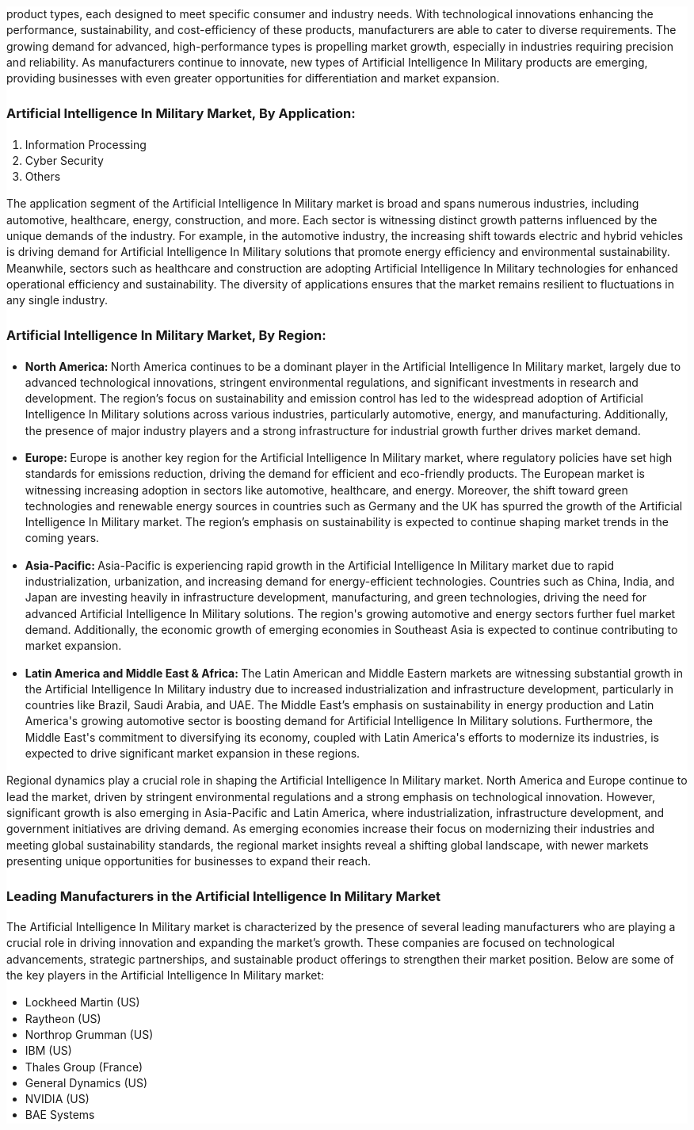 product types, each designed to meet specific consumer and industry needs. With technological innovations enhancing the performance, sustainability, and cost-efficiency of these products, manufacturers are able to cater to diverse requirements. The growing demand for advanced, high-performance types is propelling market growth, especially in industries requiring precision and reliability. As manufacturers continue to innovate, new types of Artificial Intelligence In Military products are emerging, providing businesses with even greater opportunities for differentiation and market expansion.</p><h3>Artificial Intelligence In Military Market,&nbsp;By Application:</h3><ol><li>Information Processing<li> Cyber Security<li> Others</li></ol><p>The application segment of the Artificial Intelligence In Military market is broad and spans numerous industries, including automotive, healthcare, energy, construction, and more. Each sector is witnessing distinct growth patterns influenced by the unique demands of the industry. For example, in the automotive industry, the increasing shift towards electric and hybrid vehicles is driving demand for Artificial Intelligence In Military solutions that promote energy efficiency and environmental sustainability. Meanwhile, sectors such as healthcare and construction are adopting Artificial Intelligence In Military technologies for enhanced operational efficiency and sustainability. The diversity of applications ensures that the market remains resilient to fluctuations in any single industry.</p><h3>Artificial Intelligence In Military Market, By Region:</h3><ul><li><p><strong>North America:&nbsp;</strong>North America continues to be a dominant player in the Artificial Intelligence In Military market, largely due to advanced technological innovations, stringent environmental regulations, and significant investments in research and development. The region&rsquo;s focus on sustainability and emission control has led to the widespread adoption of Artificial Intelligence In Military solutions across various industries, particularly automotive, energy, and manufacturing. Additionally, the presence of major industry players and a strong infrastructure for industrial growth further drives market demand.</p></li><li><p><strong><strong>Europe:&nbsp;</strong></strong>Europe is another key region for the Artificial Intelligence In Military market, where regulatory policies have set high standards for emissions reduction, driving the demand for efficient and eco-friendly products. The European market is witnessing increasing adoption in sectors like automotive, healthcare, and energy. Moreover, the shift toward green technologies and renewable energy sources in countries such as Germany and the UK has spurred the growth of the Artificial Intelligence In Military market. The region&rsquo;s emphasis on sustainability is expected to continue shaping market trends in the coming years.</p></li><li><p><strong><strong>Asia-Pacific:&nbsp;</strong></strong>Asia-Pacific is experiencing rapid growth in the Artificial Intelligence In Military market due to rapid industrialization, urbanization, and increasing demand for energy-efficient technologies. Countries such as China, India, and Japan are investing heavily in infrastructure development, manufacturing, and green technologies, driving the need for advanced Artificial Intelligence In Military solutions. The region's growing automotive and energy sectors further fuel market demand. Additionally, the economic growth of emerging economies in Southeast Asia is expected to continue contributing to market expansion.</p></li><li><p><strong><strong>Latin America and Middle East &amp; Africa:&nbsp;</strong></strong>The Latin American and Middle Eastern markets are witnessing substantial growth in the Artificial Intelligence In Military industry due to increased industrialization and infrastructure development, particularly in countries like Brazil, Saudi Arabia, and UAE. The Middle East&rsquo;s emphasis on sustainability in energy production and Latin America's growing automotive sector is boosting demand for Artificial Intelligence In Military solutions. Furthermore, the Middle East's commitment to diversifying its economy, coupled with Latin America's efforts to modernize its industries, is expected to drive significant market expansion in these regions.</p></li></ul><p>Regional dynamics play a crucial role in shaping the Artificial Intelligence In Military market. North America and Europe continue to lead the market, driven by stringent environmental regulations and a strong emphasis on technological innovation. However, significant growth is also emerging in Asia-Pacific and Latin America, where industrialization, infrastructure development, and government initiatives are driving demand. As emerging economies increase their focus on modernizing their industries and meeting global sustainability standards, the regional market insights reveal a shifting global landscape, with newer markets presenting unique opportunities for businesses to expand their reach.</p><h3><strong>Leading Manufacturers in the Artificial Intelligence In Military Market</strong></h3><p>The Artificial Intelligence In Military market is characterized by the presence of several leading manufacturers who are playing a crucial role in driving innovation and expanding the market&rsquo;s growth. These companies are focused on technological advancements, strategic partnerships, and sustainable product offerings to strengthen their market position. Below are some of the key players in the Artificial Intelligence In Military market:</p></div><div class="article-main__content" data-test-id="publishing-text-block"><ul><li><span class="">Lockheed Martin (US)<li> Raytheon (US)<li> Northrop Grumman (US)<li> IBM (US)<li> Thales Group (France)<li> General Dynamics (US)<li> NVIDIA (US)<li> BAE Systems